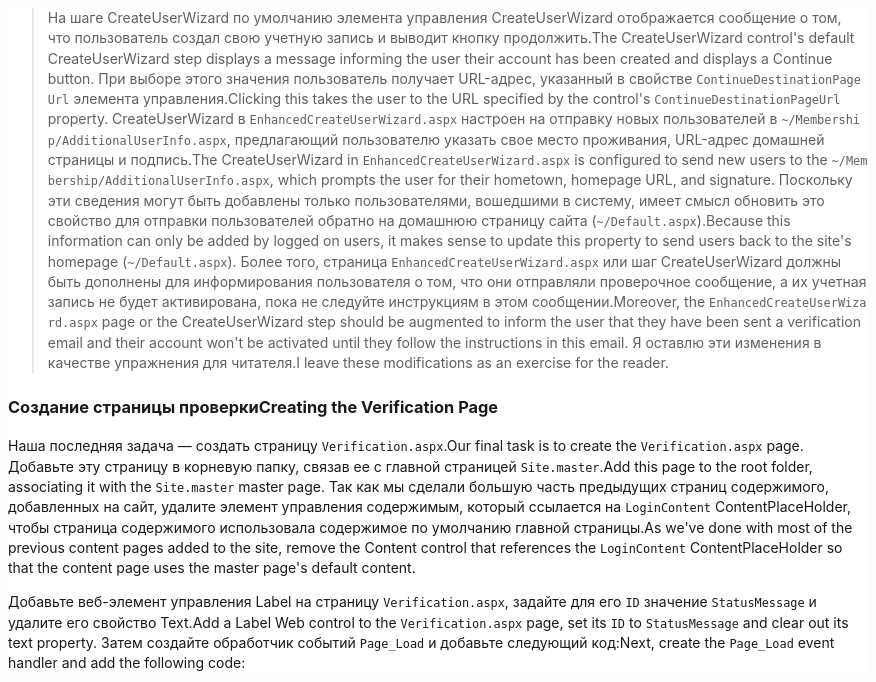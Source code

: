 > <span data-ttu-id="ab6e9-262">На шаге CreateUserWizard по умолчанию элемента управления CreateUserWizard отображается сообщение о том, что пользователь создал свою учетную запись и выводит кнопку продолжить.</span><span class="sxs-lookup"><span data-stu-id="ab6e9-262">The CreateUserWizard control's default CreateUserWizard step displays a message informing the user their account has been created and displays a Continue button.</span></span> <span data-ttu-id="ab6e9-263">При выборе этого значения пользователь получает URL-адрес, указанный в свойстве `ContinueDestinationPageUrl` элемента управления.</span><span class="sxs-lookup"><span data-stu-id="ab6e9-263">Clicking this takes the user to the URL specified by the control's `ContinueDestinationPageUrl` property.</span></span> <span data-ttu-id="ab6e9-264">CreateUserWizard в `EnhancedCreateUserWizard.aspx` настроен на отправку новых пользователей в `~/Membership/AdditionalUserInfo.aspx`, предлагающий пользователю указать свое место проживания, URL-адрес домашней страницы и подпись.</span><span class="sxs-lookup"><span data-stu-id="ab6e9-264">The CreateUserWizard in `EnhancedCreateUserWizard.aspx` is configured to send new users to the `~/Membership/AdditionalUserInfo.aspx`, which prompts the user for their hometown, homepage URL, and signature.</span></span> <span data-ttu-id="ab6e9-265">Поскольку эти сведения могут быть добавлены только пользователями, вошедшими в систему, имеет смысл обновить это свойство для отправки пользователей обратно на домашнюю страницу сайта (`~/Default.aspx`).</span><span class="sxs-lookup"><span data-stu-id="ab6e9-265">Because this information can only be added by logged on users, it makes sense to update this property to send users back to the site's homepage (`~/Default.aspx`).</span></span> <span data-ttu-id="ab6e9-266">Более того, страница `EnhancedCreateUserWizard.aspx` или шаг CreateUserWizard должны быть дополнены для информирования пользователя о том, что они отправляли проверочное сообщение, а их учетная запись не будет активирована, пока не следуйте инструкциям в этом сообщении.</span><span class="sxs-lookup"><span data-stu-id="ab6e9-266">Moreover, the `EnhancedCreateUserWizard.aspx` page or the CreateUserWizard step should be augmented to inform the user that they have been sent a verification email and their account won't be activated until they follow the instructions in this email.</span></span> <span data-ttu-id="ab6e9-267">Я оставлю эти изменения в качестве упражнения для читателя.</span><span class="sxs-lookup"><span data-stu-id="ab6e9-267">I leave these modifications as an exercise for the reader.</span></span>

### <a name="creating-the-verification-page"></a><span data-ttu-id="ab6e9-268">Создание страницы проверки</span><span class="sxs-lookup"><span data-stu-id="ab6e9-268">Creating the Verification Page</span></span>

<span data-ttu-id="ab6e9-269">Наша последняя задача — создать страницу `Verification.aspx`.</span><span class="sxs-lookup"><span data-stu-id="ab6e9-269">Our final task is to create the `Verification.aspx` page.</span></span> <span data-ttu-id="ab6e9-270">Добавьте эту страницу в корневую папку, связав ее с главной страницей `Site.master`.</span><span class="sxs-lookup"><span data-stu-id="ab6e9-270">Add this page to the root folder, associating it with the `Site.master` master page.</span></span> <span data-ttu-id="ab6e9-271">Так как мы сделали большую часть предыдущих страниц содержимого, добавленных на сайт, удалите элемент управления содержимым, который ссылается на `LoginContent` ContentPlaceHolder, чтобы страница содержимого использовала содержимое по умолчанию главной страницы.</span><span class="sxs-lookup"><span data-stu-id="ab6e9-271">As we've done with most of the previous content pages added to the site, remove the Content control that references the `LoginContent` ContentPlaceHolder so that the content page uses the master page's default content.</span></span>

<span data-ttu-id="ab6e9-272">Добавьте веб-элемент управления Label на страницу `Verification.aspx`, задайте для его `ID` значение `StatusMessage` и удалите его свойство Text.</span><span class="sxs-lookup"><span data-stu-id="ab6e9-272">Add a Label Web control to the `Verification.aspx` page, set its `ID` to `StatusMessage` and clear out its text property.</span></span> <span data-ttu-id="ab6e9-273">Затем создайте обработчик событий `Page_Load` и добавьте следующий код:</span><span class="sxs-lookup"><span data-stu-id="ab6e9-273">Next, create the `Page_Load` event handler and add the following code:</span></span>
